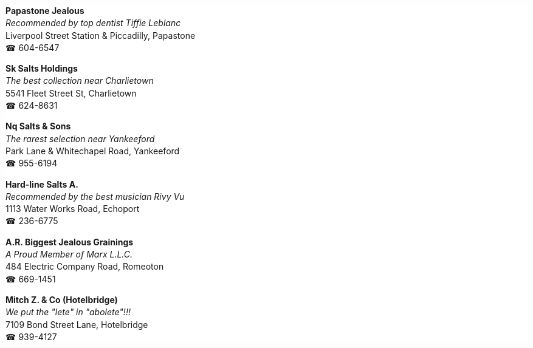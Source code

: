 **Papastone Jealous**  
_Recommended by top dentist Tiffie Leblanc_  
Liverpool Street Station & Piccadilly, Papastone  
☎ 604-6547

**Sk Salts Holdings**  
_The best collection near Charlietown_  
5541 Fleet Street St, Charlietown  
☎ 624-8631

**Nq Salts & Sons**  
_The rarest selection near Yankeeford_  
Park Lane & Whitechapel Road, Yankeeford  
☎ 955-6194

**Hard-line Salts A.**  
_Recommended by the best musician Rivy Vu_  
1113 Water Works Road, Echoport  
☎ 236-6775

**A.R. Biggest Jealous Grainings**  
_A Proud Member of Marx L.L.C._  
484 Electric Company Road, Romeoton  
☎ 669-1451

**Mitch Z. & Co (Hotelbridge)**  
_We put the "lete" in "abolete"!!!_  
7109 Bond Street Lane, Hotelbridge  
☎ 939-4127

